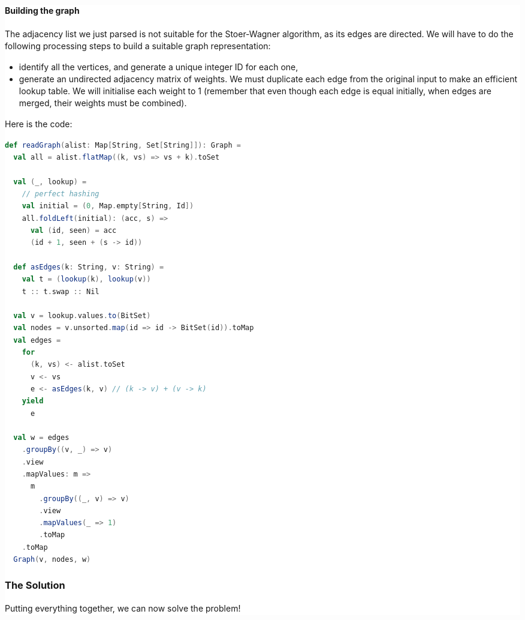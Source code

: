 #### Building the graph

The adjacency list we just parsed is not suitable for the Stoer-Wagner algorithm, as its edges are directed.
We will have to do the following processing steps to build a suitable graph representation:
- identify all the vertices, and generate a unique integer ID for each one,
- generate an undirected adjacency matrix of weights. We must duplicate each edge from the original input to make an efficient lookup table. We will initialise each weight to 1 (remember that even though each edge is equal initially, when edges are merged, their weights must be combined).

Here is the code:
```scala
def readGraph(alist: Map[String, Set[String]]): Graph =
  val all = alist.flatMap((k, vs) => vs + k).toSet

  val (_, lookup) =
    // perfect hashing
    val initial = (0, Map.empty[String, Id])
    all.foldLeft(initial): (acc, s) =>
      val (id, seen) = acc
      (id + 1, seen + (s -> id))

  def asEdges(k: String, v: String) =
    val t = (lookup(k), lookup(v))
    t :: t.swap :: Nil

  val v = lookup.values.to(BitSet)
  val nodes = v.unsorted.map(id => id -> BitSet(id)).toMap
  val edges =
    for
      (k, vs) <- alist.toSet
      v <- vs
      e <- asEdges(k, v) // (k -> v) + (v -> k)
    yield
      e

  val w = edges
    .groupBy((v, _) => v)
    .view
    .mapValues: m =>
      m
        .groupBy((_, v) => v)
        .view
        .mapValues(_ => 1)
        .toMap
    .toMap
  Graph(v, nodes, w)
```

### The Solution

Putting everything together, we can now solve the problem!
